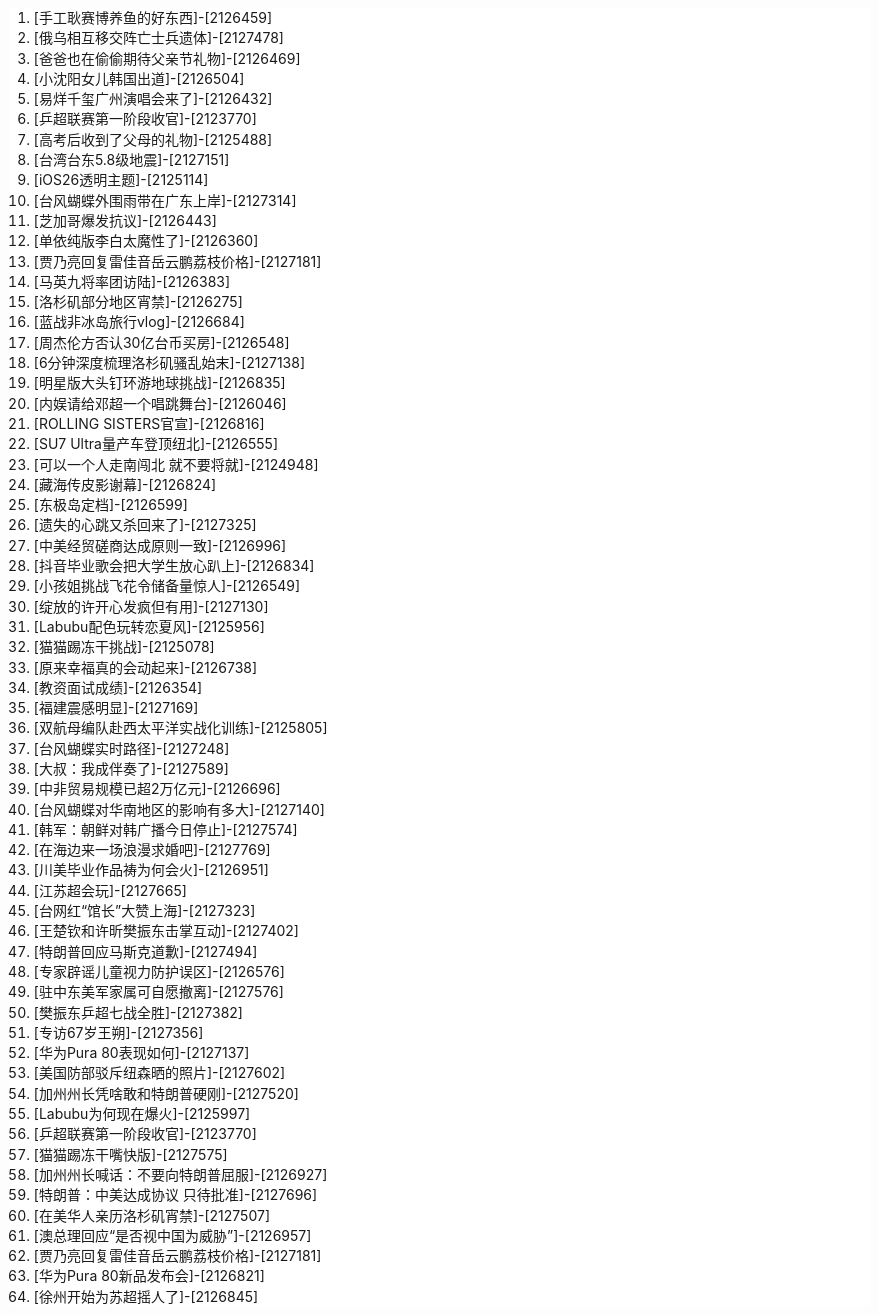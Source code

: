 1. [手工耿赛博养鱼的好东西]-[2126459]
1. [俄乌相互移交阵亡士兵遗体]-[2127478]
1. [爸爸也在偷偷期待父亲节礼物]-[2126469]
1. [小沈阳女儿韩国出道]-[2126504]
1. [易烊千玺广州演唱会来了]-[2126432]
1. [乒超联赛第一阶段收官]-[2123770]
1. [高考后收到了父母的礼物]-[2125488]
1. [台湾台东5.8级地震]-[2127151]
1. [iOS26透明主题]-[2125114]
1. [台风蝴蝶外围雨带在广东上岸]-[2127314]
1. [芝加哥爆发抗议]-[2126443]
1. [单依纯版李白太魔性了]-[2126360]
1. [贾乃亮回复雷佳音岳云鹏荔枝价格]-[2127181]
1. [马英九将率团访陆]-[2126383]
1. [洛杉矶部分地区宵禁]-[2126275]
1. [蓝战非冰岛旅行vlog]-[2126684]
1. [周杰伦方否认30亿台币买房]-[2126548]
1. [6分钟深度梳理洛杉矶骚乱始末]-[2127138]
1. [明星版大头钉环游地球挑战]-[2126835]
1. [内娱请给邓超一个唱跳舞台]-[2126046]
1. [ROLLING SISTERS官宣]-[2126816]
1. [SU7 Ultra量产车登顶纽北]-[2126555]
1. [可以一个人走南闯北 就不要将就]-[2124948]
1. [藏海传皮影谢幕]-[2126824]
1. [东极岛定档]-[2126599]
1. [遗失的心跳又杀回来了]-[2127325]
1. [中美经贸磋商达成原则一致]-[2126996]
1. [抖音毕业歌会把大学生放心趴上]-[2126834]
1. [小孩姐挑战飞花令储备量惊人]-[2126549]
1. [绽放的许开心发疯但有用]-[2127130]
1. [Labubu配色玩转恋夏风]-[2125956]
1. [猫猫踢冻干挑战]-[2125078]
1. [原来幸福真的会动起来]-[2126738]
1. [教资面试成绩]-[2126354]
1. [福建震感明显]-[2127169]
1. [双航母编队赴西太平洋实战化训练]-[2125805]
1. [台风蝴蝶实时路径]-[2127248]
1. [大叔：我成伴奏了]-[2127589]
1. [中非贸易规模已超2万亿元]-[2126696]
1. [台风蝴蝶对华南地区的影响有多大]-[2127140]
1. [韩军：朝鲜对韩广播今日停止]-[2127574]
1. [在海边来一场浪漫求婚吧]-[2127769]
1. [川美毕业作品祷为何会火]-[2126951]
1. [江苏超会玩]-[2127665]
1. [台网红“馆长”大赞上海]-[2127323]
1. [王楚钦和许昕樊振东击掌互动]-[2127402]
1. [特朗普回应马斯克道歉]-[2127494]
1. [专家辟谣儿童视力防护误区]-[2126576]
1. [驻中东美军家属可自愿撤离]-[2127576]
1. [樊振东乒超七战全胜]-[2127382]
1. [专访67岁王朔]-[2127356]
1. [华为Pura 80表现如何]-[2127137]
1. [美国防部驳斥纽森晒的照片]-[2127602]
1. [加州州长凭啥敢和特朗普硬刚]-[2127520]
1. [Labubu为何现在爆火]-[2125997]
1. [乒超联赛第一阶段收官]-[2123770]
1. [猫猫踢冻干嘴快版]-[2127575]
1. [加州州长喊话：不要向特朗普屈服]-[2126927]
1. [特朗普：中美达成协议 只待批准]-[2127696]
1. [在美华人亲历洛杉矶宵禁]-[2127507]
1. [澳总理回应“是否视中国为威胁”]-[2126957]
1. [贾乃亮回复雷佳音岳云鹏荔枝价格]-[2127181]
1. [华为Pura 80新品发布会]-[2126821]
1. [徐州开始为苏超摇人了]-[2126845]